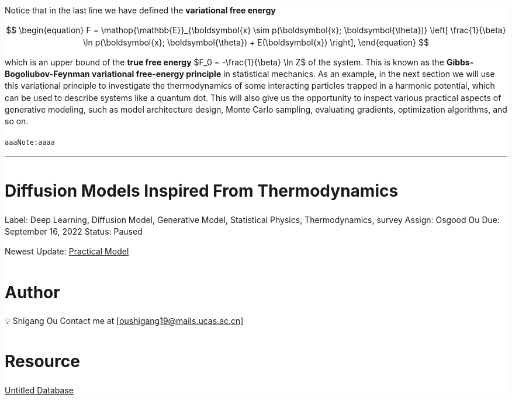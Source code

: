 Notice that in the last line we have defined the **variational free energy**

$$
    \begin{equation}
    	F = \mathop{\mathbb{E}}_{\boldsymbol{x} \sim p(\boldsymbol{x}; \boldsymbol{\theta})} \left[ \frac{1}{\beta} \ln p(\boldsymbol{x}; \boldsymbol{\theta}) + E(\boldsymbol{x}) \right],
    \end{equation}
$$

which is an upper bound of the **true free energy** $F_0 = -\frac{1}{\beta} \ln Z$ of the system. This is known as the **Gibbs-Bogoliubov-Feynman variational free-energy principle** in statistical mechanics. As an example, in the next section we will use this variational principle to investigate the thermodynamics of some interacting particles trapped in a harmonic potential, which can be used to describe systems like a quantum dot. This will also give us the opportunity to inspect various practical aspects of generative modeling, such as model architecture design, Monte Carlo sampling, evaluating gradients, optimization algorithms, and so on.

```
aaaNote:aaaa
```

---


# Diffusion Models Inspired From Thermodynamics










Label: Deep Learning, Diffusion Model, Generative Model, Statistical Physics, Thermodynamics, survey
Assign: Osgood Ou
Due: September 16, 2022
Status: Paused


Newest Update: [Practical Model](https://www.notion.so/Practical-Model-486aaf33b9fb4384aa87cf249e4393b3?pvs=21) 

# Author

 
💡 Shigang Ou 
Contact me at [[oushigang19@mails.ucas.ac.cn](mailto:oushigang19@mails.ucas.ac.cn)]

</aside>

# Resource

[Untitled Database](Diffusion%20Models%20Inspired%20From%20Thermodynamics%205f9340ba64864202acdf9d42e8e13b32/Untitled%20Database%2041eb4a07a6e74d24aa27745b1965d461.csv)
